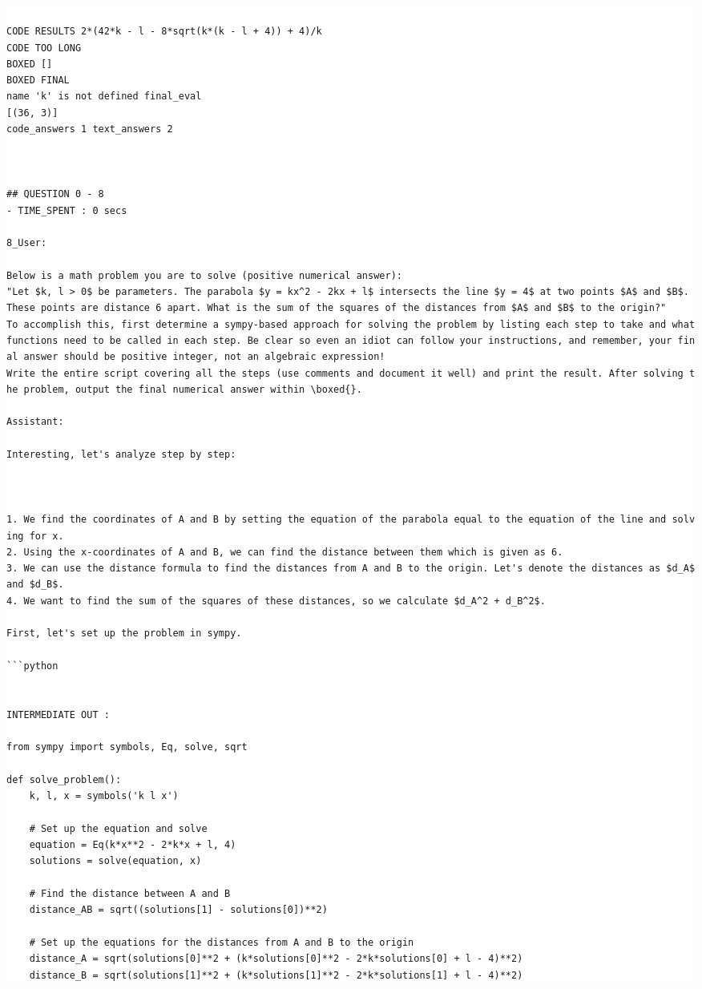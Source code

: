 ```output

CODE RESULTS 2*(42*k - l - 8*sqrt(k*(k - l + 4)) + 4)/k
CODE TOO LONG
BOXED []
BOXED FINAL 
name 'k' is not defined final_eval
[(36, 3)]
code_answers 1 text_answers 2



## QUESTION 0 - 8 
- TIME_SPENT : 0 secs

8_User:

Below is a math problem you are to solve (positive numerical answer):
"Let $k, l > 0$ be parameters. The parabola $y = kx^2 - 2kx + l$ intersects the line $y = 4$ at two points $A$ and $B$. These points are distance 6 apart. What is the sum of the squares of the distances from $A$ and $B$ to the origin?"
To accomplish this, first determine a sympy-based approach for solving the problem by listing each step to take and what functions need to be called in each step. Be clear so even an idiot can follow your instructions, and remember, your final answer should be positive integer, not an algebraic expression!
Write the entire script covering all the steps (use comments and document it well) and print the result. After solving the problem, output the final numerical answer within \boxed{}.

Assistant: 

Interesting, let's analyze step by step:



1. We find the coordinates of A and B by setting the equation of the parabola equal to the equation of the line and solving for x.
2. Using the x-coordinates of A and B, we can find the distance between them which is given as 6.
3. We can use the distance formula to find the distances from A and B to the origin. Let's denote the distances as $d_A$ and $d_B$.
4. We want to find the sum of the squares of these distances, so we calculate $d_A^2 + d_B^2$.

First, let's set up the problem in sympy.

```python


INTERMEDIATE OUT :

from sympy import symbols, Eq, solve, sqrt

def solve_problem():
    k, l, x = symbols('k l x')

    # Set up the equation and solve
    equation = Eq(k*x**2 - 2*k*x + l, 4)
    solutions = solve(equation, x)

    # Find the distance between A and B
    distance_AB = sqrt((solutions[1] - solutions[0])**2)

    # Set up the equations for the distances from A and B to the origin
    distance_A = sqrt(solutions[0]**2 + (k*solutions[0]**2 - 2*k*solutions[0] + l - 4)**2)
    distance_B = sqrt(solutions[1]**2 + (k*solutions[1]**2 - 2*k*solutions[1] + l - 4)**2)

```